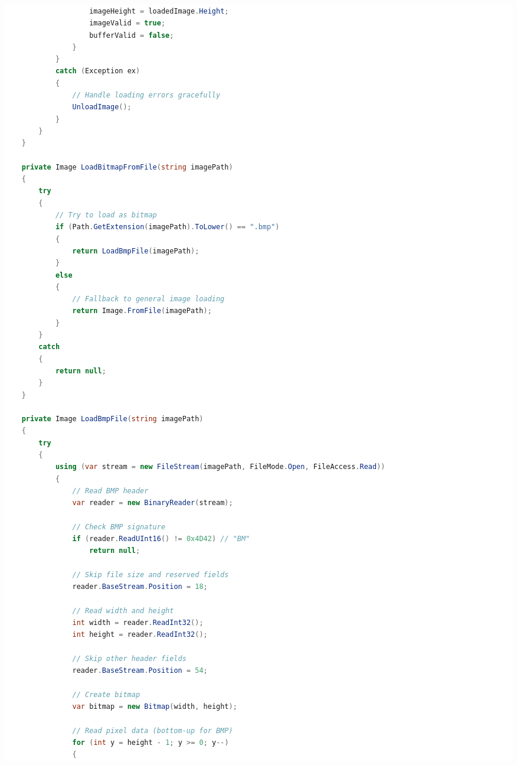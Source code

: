 ```csharp
                    imageHeight = loadedImage.Height;
                    imageValid = true;
                    bufferValid = false;
                }
            }
            catch (Exception ex)
            {
                // Handle loading errors gracefully
                UnloadImage();
            }
        }
    }
    
    private Image LoadBitmapFromFile(string imagePath)
    {
        try
        {
            // Try to load as bitmap
            if (Path.GetExtension(imagePath).ToLower() == ".bmp")
            {
                return LoadBmpFile(imagePath);
            }
            else
            {
                // Fallback to general image loading
                return Image.FromFile(imagePath);
            }
        }
        catch
        {
            return null;
        }
    }
    
    private Image LoadBmpFile(string imagePath)
    {
        try
        {
            using (var stream = new FileStream(imagePath, FileMode.Open, FileAccess.Read))
            {
                // Read BMP header
                var reader = new BinaryReader(stream);
                
                // Check BMP signature
                if (reader.ReadUInt16() != 0x4D42) // "BM"
                    return null;
                
                // Skip file size and reserved fields
                reader.BaseStream.Position = 18;
                
                // Read width and height
                int width = reader.ReadInt32();
                int height = reader.ReadInt32();
                
                // Skip other header fields
                reader.BaseStream.Position = 54;
                
                // Create bitmap
                var bitmap = new Bitmap(width, height);
                
                // Read pixel data (bottom-up for BMP)
                for (int y = height - 1; y >= 0; y--)
                {
```